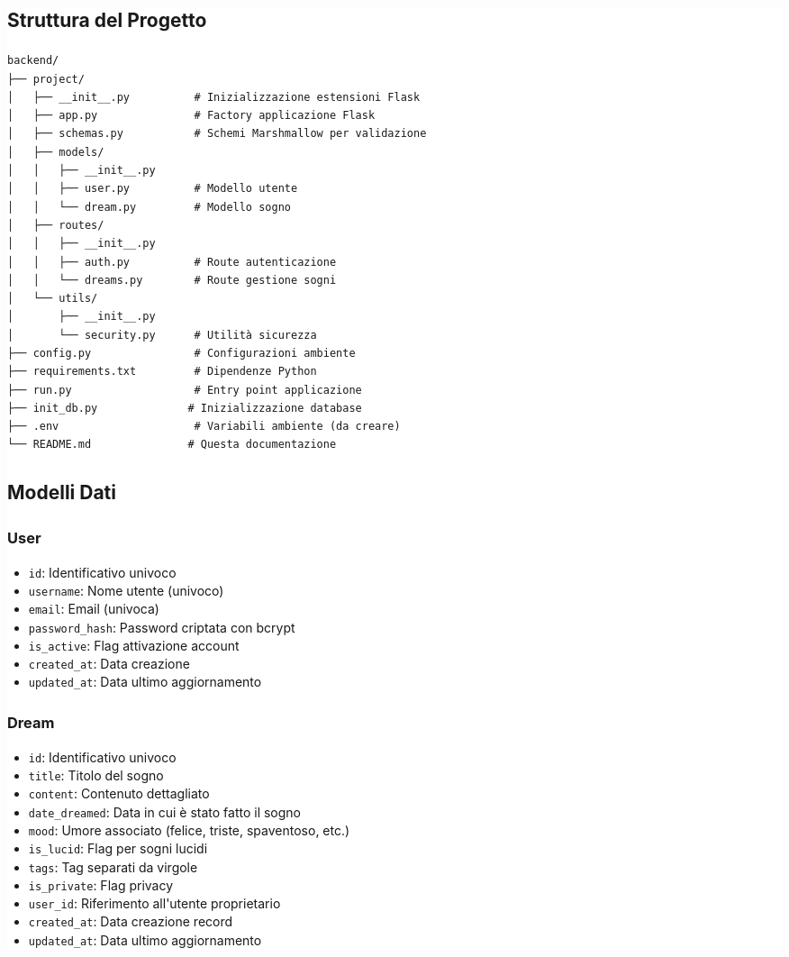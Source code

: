 ## Struttura del Progetto

```
backend/
├── project/
│   ├── __init__.py          # Inizializzazione estensioni Flask
│   ├── app.py               # Factory applicazione Flask
│   ├── schemas.py           # Schemi Marshmallow per validazione
│   ├── models/
│   │   ├── __init__.py
│   │   ├── user.py          # Modello utente
│   │   └── dream.py         # Modello sogno  
│   ├── routes/
│   │   ├── __init__.py
│   │   ├── auth.py          # Route autenticazione
│   │   └── dreams.py        # Route gestione sogni
│   └── utils/
│       ├── __init__.py
│       └── security.py      # Utilità sicurezza
├── config.py                # Configurazioni ambiente
├── requirements.txt         # Dipendenze Python
├── run.py                   # Entry point applicazione
├── init_db.py              # Inizializzazione database
├── .env                     # Variabili ambiente (da creare)
└── README.md               # Questa documentazione
```

## Modelli Dati

### User
- `id`: Identificativo univoco
- `username`: Nome utente (univoco)
- `email`: Email (univoca)
- `password_hash`: Password criptata con bcrypt
- `is_active`: Flag attivazione account
- `created_at`: Data creazione
- `updated_at`: Data ultimo aggiornamento

### Dream
- `id`: Identificativo univoco
- `title`: Titolo del sogno
- `content`: Contenuto dettagliato
- `date_dreamed`: Data in cui è stato fatto il sogno
- `mood`: Umore associato (felice, triste, spaventoso, etc.)
- `is_lucid`: Flag per sogni lucidi
- `tags`: Tag separati da virgole
- `is_private`: Flag privacy
- `user_id`: Riferimento all'utente proprietario
- `created_at`: Data creazione record
- `updated_at`: Data ultimo aggiornamento
